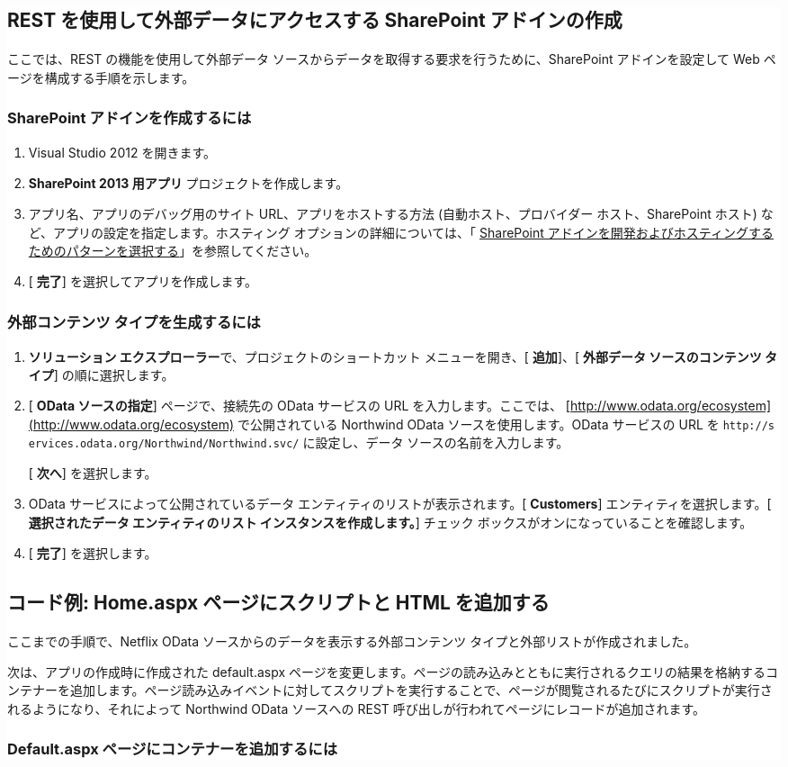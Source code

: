 
## REST を使用して外部データにアクセスする SharePoint アドインの作成
<a name="bkmk_CreateApp"> </a>

ここでは、REST の機能を使用して外部データ ソースからデータを取得する要求を行うために、SharePoint アドインを設定して Web ページを構成する手順を示します。
  
    
    

### SharePoint アドインを作成するには


1. Visual Studio 2012 を開きます。
    
  
2. **SharePoint 2013 用アプリ** プロジェクトを作成します。
    
  
3. アプリ名、アプリのデバッグ用のサイト URL、アプリをホストする方法 (自動ホスト、プロバイダー ホスト、SharePoint ホスト) など、アプリの設定を指定します。ホスティング オプションの詳細については、「 [SharePoint アドインを開発およびホスティングするためのパターンを選択する](http://msdn.microsoft.com/library/05ce5435-0a03-4ddc-976b-c33b08d03457%28Office.15%29.aspx)」を参照してください。
    
  
4. [ **完了**] を選択してアプリを作成します。
    
  

### 外部コンテンツ タイプを生成するには


1. **ソリューション エクスプローラー**で、プロジェクトのショートカット メニューを開き、[ **追加**]、[ **外部データ ソースのコンテンツ タイプ**] の順に選択します。
    
  
2. [ **OData ソースの指定**] ページで、接続先の OData サービスの URL を入力します。ここでは、 [http://www.odata.org/ecosystem](http://www.odata.org/ecosystem) で公開されている Northwind OData ソースを使用します。OData サービスの URL を `http://services.odata.org/Northwind/Northwind.svc/` に設定し、データ ソースの名前を入力します。
    
    [ **次へ**] を選択します。
    
  
3. OData サービスによって公開されているデータ エンティティのリストが表示されます。[ **Customers**] エンティティを選択します。[ **選択されたデータ エンティティのリスト インスタンスを作成します。**] チェック ボックスがオンになっていることを確認します。
    
  
4. [ **完了**] を選択します。
    
  

## コード例: Home.aspx ページにスクリプトと HTML を追加する
<a name="bkmk_AddUIelements"> </a>

ここまでの手順で、Netflix OData ソースからのデータを表示する外部コンテンツ タイプと外部リストが作成されました。 
  
    
    
次は、アプリの作成時に作成された default.aspx ページを変更します。ページの読み込みとともに実行されるクエリの結果を格納するコンテナーを追加します。ページ読み込みイベントに対してスクリプトを実行することで、ページが閲覧されるたびにスクリプトが実行されるようになり、それによって Northwind OData ソースへの REST 呼び出しが行われてページにレコードが追加されます。
  
    
    

### Default.aspx ページにコンテナーを追加するには


